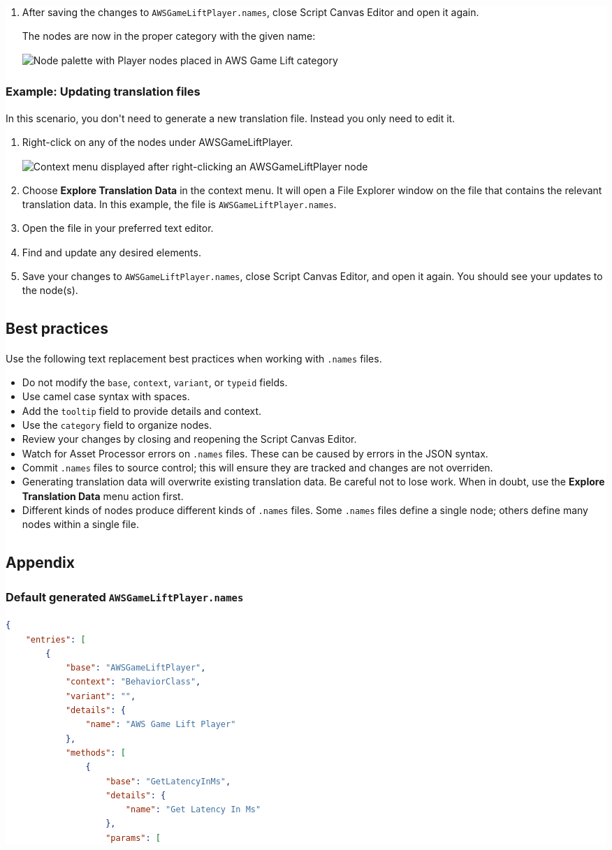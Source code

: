 1. After saving the changes to `AWSGameLiftPlayer.names`, close Script Canvas Editor and open it again.

    The nodes are now in the proper category with the given name:

    ![Node palette with Player nodes placed in AWS Game Lift category](/images/user-guide/scripting/script-canvas/text-replacement-3.png)

### Example: Updating translation files

In this scenario, you don't need to generate a new translation file. Instead you only need to edit it.

1. Right-click on any of the nodes under AWSGameLiftPlayer.

    ![Context menu displayed after right-clicking an AWSGameLiftPlayer node](/images/user-guide/scripting/script-canvas/text-replacement-1.png)

1. Choose **Explore Translation Data** in the context menu. It will open a File Explorer window on the file that contains the relevant translation data. In this example, the file is `AWSGameLiftPlayer.names`.

1. Open the file in your preferred text editor.

1. Find and update any desired elements.

1. Save your changes to `AWSGameLiftPlayer.names`, close Script Canvas Editor, and open it again. You should see your updates to the node(s).

## Best practices

Use the following text replacement best practices when working with `.names` files.

* Do not modify the `base`, `context`, `variant`, or `typeid` fields.
* Use camel case syntax with spaces.
* Add the `tooltip` field to provide details and context.
* Use the `category` field to organize nodes.
* Review your changes by closing and reopening the Script Canvas Editor.
* Watch for Asset Processor errors on `.names` files. These can be caused by errors in the JSON syntax.
* Commit `.names` files to source control; this will ensure they are tracked and changes are not overriden.
* Generating translation data will overwrite existing translation data. Be careful not to lose work. When in doubt, use the **Explore Translation Data** menu action first.
* Different kinds of nodes produce different kinds of `.names` files. Some `.names` files define a single node; others define many nodes within a single file.

## Appendix

### Default generated `AWSGameLiftPlayer.names`

```json
{
    "entries": [
        {
            "base": "AWSGameLiftPlayer",
            "context": "BehaviorClass",
            "variant": "",
            "details": {
                "name": "AWS Game Lift Player"
            },
            "methods": [
                {
                    "base": "GetLatencyInMs",
                    "details": {
                        "name": "Get Latency In Ms"
                    },
                    "params": [
```